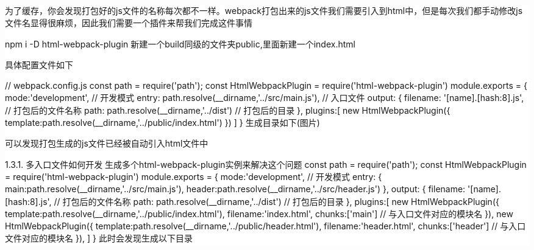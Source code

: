 

为了缓存，你会发现打包好的js文件的名称每次都不一样。webpack打包出来的js文件我们需要引入到html中，但是每次我们都手动修改js文件名显得很麻烦，因此我们需要一个插件来帮我们完成这件事情

npm i -D html-webpack-plugin
新建一个build同级的文件夹public,里面新建一个index.html

具体配置文件如下

// webpack.config.js
const path = require('path');
const HtmlWebpackPlugin = require('html-webpack-plugin')
module.exports = {
    mode:'development', // 开发模式
    entry: path.resolve(__dirname,'../src/main.js'),    // 入口文件
    output: {
      filename: '[name].[hash:8].js',      // 打包后的文件名称
      path: path.resolve(__dirname,'../dist')  // 打包后的目录
    },
    plugins:[
      new HtmlWebpackPlugin({
        template:path.resolve(__dirname,'../public/index.html')
      })
    ]
}
生成目录如下(图片)



可以发现打包生成的js文件已经被自动引入html文件中

1.3.1. 多入口文件如何开发
生成多个html-webpack-plugin实例来解决这个问题
const path = require('path');
const HtmlWebpackPlugin = require('html-webpack-plugin')
module.exports = {
    mode:'development', // 开发模式
    entry: {
      main:path.resolve(__dirname,'../src/main.js'),
      header:path.resolve(__dirname,'../src/header.js')
  }, 
    output: {
      filename: '[name].[hash:8].js',      // 打包后的文件名称
      path: path.resolve(__dirname,'../dist')  // 打包后的目录
    },
    plugins:[
      new HtmlWebpackPlugin({
        template:path.resolve(__dirname,'../public/index.html'),
        filename:'index.html',
        chunks:['main'] // 与入口文件对应的模块名
      }),
      new HtmlWebpackPlugin({
        template:path.resolve(__dirname,'../public/header.html'),
        filename:'header.html',
        chunks:['header'] // 与入口文件对应的模块名
      }),
    ]
}
此时会发现生成以下目录

